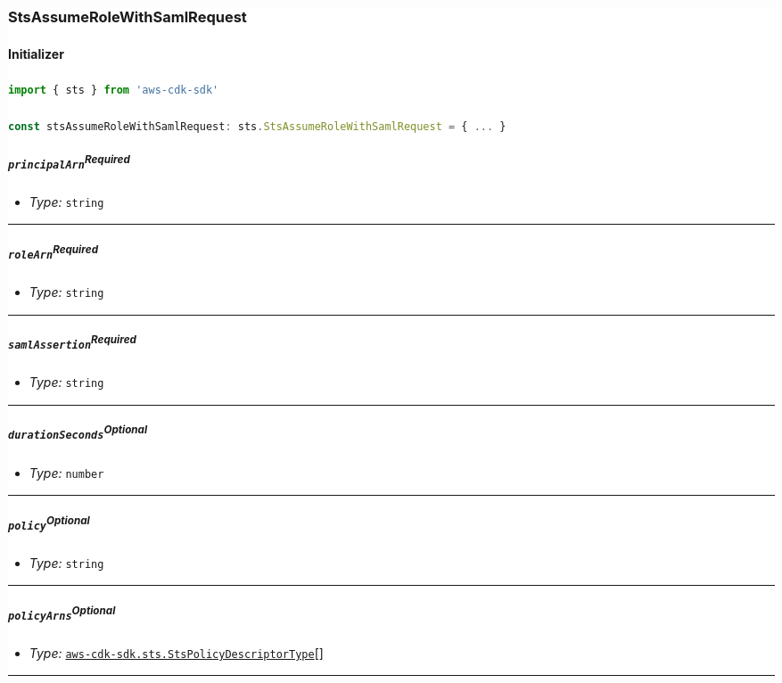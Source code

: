 
### StsAssumeRoleWithSamlRequest <a name="aws-cdk-sdk.sts.StsAssumeRoleWithSamlRequest"></a>

#### Initializer <a name="[object Object].Initializer"></a>

```typescript
import { sts } from 'aws-cdk-sdk'

const stsAssumeRoleWithSamlRequest: sts.StsAssumeRoleWithSamlRequest = { ... }
```

##### `principalArn`<sup>Required</sup> <a name="aws-cdk-sdk.sts.StsAssumeRoleWithSamlRequest.property.principalArn"></a>

- *Type:* `string`

---

##### `roleArn`<sup>Required</sup> <a name="aws-cdk-sdk.sts.StsAssumeRoleWithSamlRequest.property.roleArn"></a>

- *Type:* `string`

---

##### `samlAssertion`<sup>Required</sup> <a name="aws-cdk-sdk.sts.StsAssumeRoleWithSamlRequest.property.samlAssertion"></a>

- *Type:* `string`

---

##### `durationSeconds`<sup>Optional</sup> <a name="aws-cdk-sdk.sts.StsAssumeRoleWithSamlRequest.property.durationSeconds"></a>

- *Type:* `number`

---

##### `policy`<sup>Optional</sup> <a name="aws-cdk-sdk.sts.StsAssumeRoleWithSamlRequest.property.policy"></a>

- *Type:* `string`

---

##### `policyArns`<sup>Optional</sup> <a name="aws-cdk-sdk.sts.StsAssumeRoleWithSamlRequest.property.policyArns"></a>

- *Type:* [`aws-cdk-sdk.sts.StsPolicyDescriptorType`](#aws-cdk-sdk.sts.StsPolicyDescriptorType)[]

---
